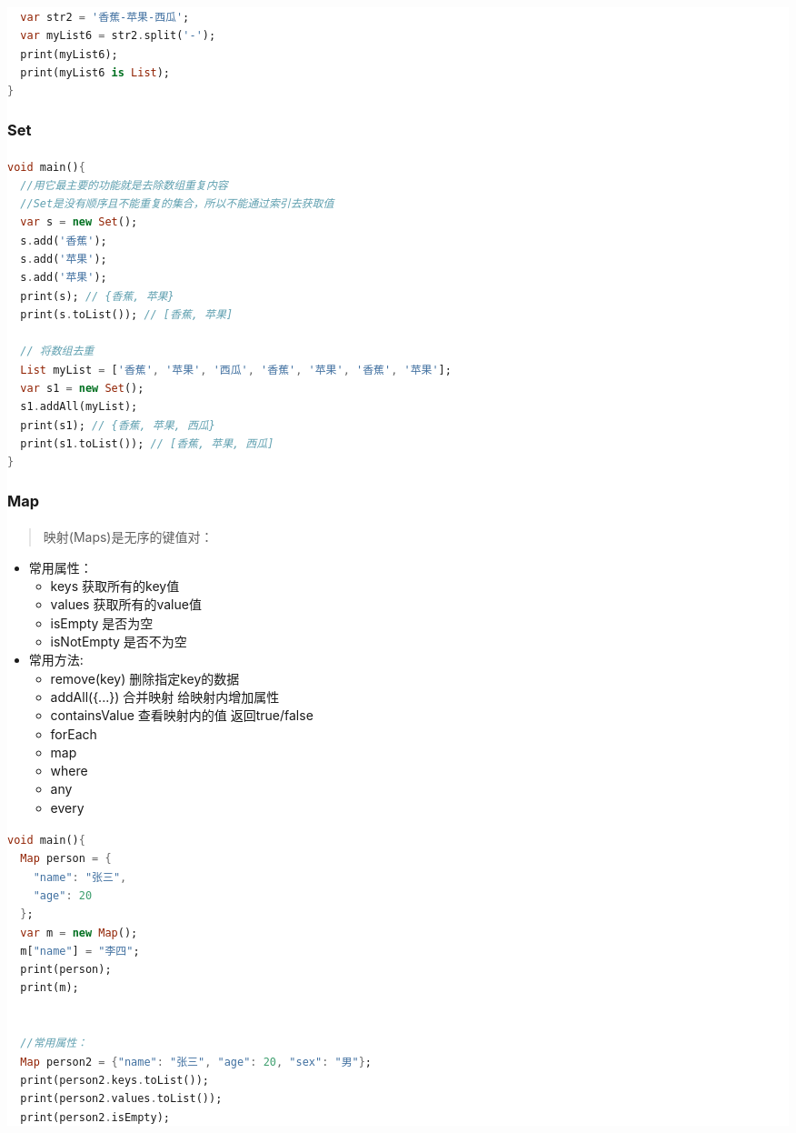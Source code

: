 ```dart
  var str2 = '香蕉-苹果-西瓜';
  var myList6 = str2.split('-');
  print(myList6);
  print(myList6 is List);
}
```

### Set

```dart
void main(){
  //用它最主要的功能就是去除数组重复内容
  //Set是没有顺序且不能重复的集合，所以不能通过索引去获取值
  var s = new Set();
  s.add('香蕉');
  s.add('苹果');
  s.add('苹果');
  print(s); // {香蕉, 苹果}
  print(s.toList()); // [香蕉, 苹果]

  // 将数组去重
  List myList = ['香蕉', '苹果', '西瓜', '香蕉', '苹果', '香蕉', '苹果'];
  var s1 = new Set();
  s1.addAll(myList);
  print(s1); // {香蕉, 苹果, 西瓜}
  print(s1.toList()); // [香蕉, 苹果, 西瓜]
}
```

### Map

> 映射(Maps)是无序的键值对：

* 常用属性：
  * keys            获取所有的key值
  * values          获取所有的value值
  * isEmpty         是否为空
  * isNotEmpty      是否不为空
* 常用方法:
  * remove(key)     删除指定key的数据
  * addAll({...})   合并映射  给映射内增加属性
  * containsValue   查看映射内的值  返回true/false
  * forEach
  * map
  * where
  * any
  * every

```dart
void main(){
  Map person = {
    "name": "张三",
    "age": 20
  };
  var m = new Map();
  m["name"] = "李四";
  print(person);
  print(m);

  
  //常用属性：
  Map person2 = {"name": "张三", "age": 20, "sex": "男"};
  print(person2.keys.toList());
  print(person2.values.toList());
  print(person2.isEmpty);
```